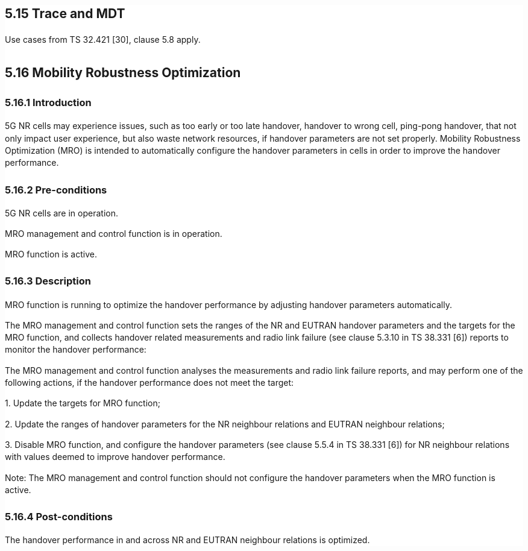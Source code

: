 5.15 Trace and MDT
------------------

Use cases from TS 32.421 \[30\], clause 5.8 apply.

5.16 Mobility Robustness Optimization
-------------------------------------

### 5.16.1 Introduction

5G NR cells may experience issues, such as too early or too late
handover, handover to wrong cell, ping-pong handover, that not only
impact user experience, but also waste network resources, if handover
parameters are not set properly. Mobility Robustness Optimization (MRO)
is intended to automatically configure the handover parameters in cells
in order to improve the handover performance.

### 5.16.2 Pre-conditions

5G NR cells are in operation.

MRO management and control function is in operation.

MRO function is active.

### 5.16.3 Description

MRO function is running to optimize the handover performance by
adjusting handover parameters automatically.

The MRO management and control function sets the ranges of the NR and
EUTRAN handover parameters and the targets for the MRO function, and
collects handover related measurements and radio link failure (see
clause 5.3.10 in TS 38.331 \[6\]) reports to monitor the handover
performance:

The MRO management and control function analyses the measurements and
radio link failure reports, and may perform one of the following
actions, if the handover performance does not meet the target:

1\. Update the targets for MRO function;

2\. Update the ranges of handover parameters for the NR neighbour
relations and EUTRAN neighbour relations;

3\. Disable MRO function, and configure the handover parameters (see
clause 5.5.4 in TS 38.331 \[6\]) for NR neighbour relations with values
deemed to improve handover performance.

Note: The MRO management and control function should not configure the
handover parameters when the MRO function is active.

### 5.16.4 Post-conditions

The handover performance in and across NR and EUTRAN neighbour relations
is optimized.
